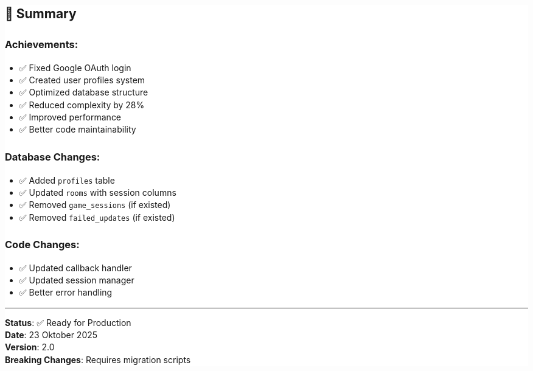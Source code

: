 
## 🎉 Summary

### **Achievements:**

- ✅ Fixed Google OAuth login
- ✅ Created user profiles system
- ✅ Optimized database structure
- ✅ Reduced complexity by 28%
- ✅ Improved performance
- ✅ Better code maintainability

### **Database Changes:**

- ✅ Added `profiles` table
- ✅ Updated `rooms` with session columns
- ✅ Removed `game_sessions` (if existed)
- ✅ Removed `failed_updates` (if existed)

### **Code Changes:**

- ✅ Updated callback handler
- ✅ Updated session manager
- ✅ Better error handling

---

**Status**: ✅ Ready for Production  
**Date**: 23 Oktober 2025  
**Version**: 2.0  
**Breaking Changes**: Requires migration scripts

